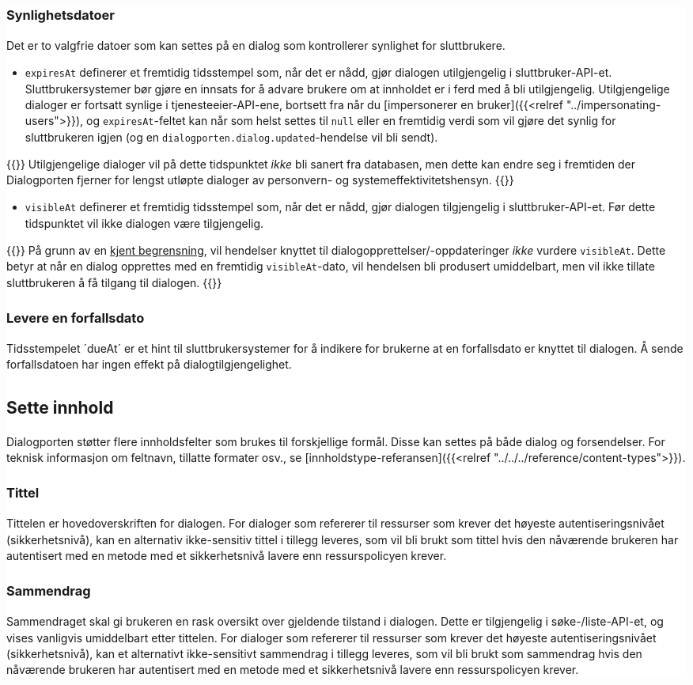 ### Synlighetsdatoer

Det er to valgfrie datoer som kan settes på en dialog som kontrollerer synlighet for sluttbrukere.

* `expiresAt` definerer et fremtidig tidsstempel som, når det er nådd, gjør dialogen utilgjengelig i sluttbruker-API-et. Sluttbrukersystemer bør gjøre en innsats for å advare brukere om at innholdet er i ferd med å bli utilgjengelig. Utilgjengelige dialoger er fortsatt synlige i tjenesteeier-API-ene, bortsett fra når du [impersonerer en bruker]({{<relref "../impersonating-users">}}), og `expiresAt`-feltet kan når som helst settes til `null` eller en fremtidig verdi som vil gjøre det synlig for sluttbrukeren igjen (og en `dialogporten.dialog.updated`-hendelse vil bli sendt).

{{<notice warning>}}
Utilgjengelige dialoger vil på dette tidspunktet _ikke_ bli sanert fra databasen, men dette kan endre seg i fremtiden der Dialogporten fjerner for lengst utløpte dialoger av personvern- og systemeffektivitetshensyn.
{{</notice>}}

* `visibleAt` definerer et fremtidig tidsstempel som, når det er nådd, gjør dialogen tilgjengelig i sluttbruker-API-et. Før dette tidspunktet vil ikke dialogen være tilgjengelig.

{{<notice warning>}}
På grunn av en [kjent begrensning](https://github.com/Altinn/dialogporten/issues/110), vil hendelser knyttet til dialogopprettelser/-oppdateringer _ikke_ vurdere `visibleAt`. Dette betyr at når en dialog opprettes med en fremtidig `visibleAt`-dato, vil hendelsen bli produsert umiddelbart, men vil ikke tillate sluttbrukeren å få tilgang til dialogen.
{{</notice>}}

### Levere en forfallsdato

Tidsstempelet ´dueAt´ er et hint til sluttbrukersystemer for å indikere for brukerne at en forfallsdato er knyttet til dialogen. Å sende forfallsdatoen har ingen effekt på dialogtilgjengelighet.

## Sette innhold

Dialogporten støtter flere innholdsfelter som brukes til forskjellige formål. Disse kan settes på både dialog og forsendelser. For teknisk informasjon om feltnavn, tillatte formater osv., se [innholdstype-referansen]({{<relref "../../../reference/content-types">}}).

### Tittel

Tittelen er hovedoverskriften for dialogen. For dialoger som refererer til ressurser som krever det høyeste autentiseringsnivået (sikkerhetsnivå), kan en alternativ ikke-sensitiv tittel i tillegg leveres, som vil bli brukt som tittel hvis den nåværende brukeren har autentisert med en metode med et sikkerhetsnivå lavere enn ressurspolicyen krever.

### Sammendrag

Sammendraget skal gi brukeren en rask oversikt over gjeldende tilstand i dialogen. Dette er tilgjengelig i søke-/liste-API-et, og vises vanligvis umiddelbart etter tittelen. For dialoger som refererer til ressurser som krever det høyeste autentiseringsnivået (sikkerhetsnivå), kan et alternativt ikke-sensitivt sammendrag i tillegg leveres, som vil bli brukt som sammendrag hvis den nåværende brukeren har autentisert med en metode med et sikkerhetsnivå lavere enn ressurspolicyen krever.
